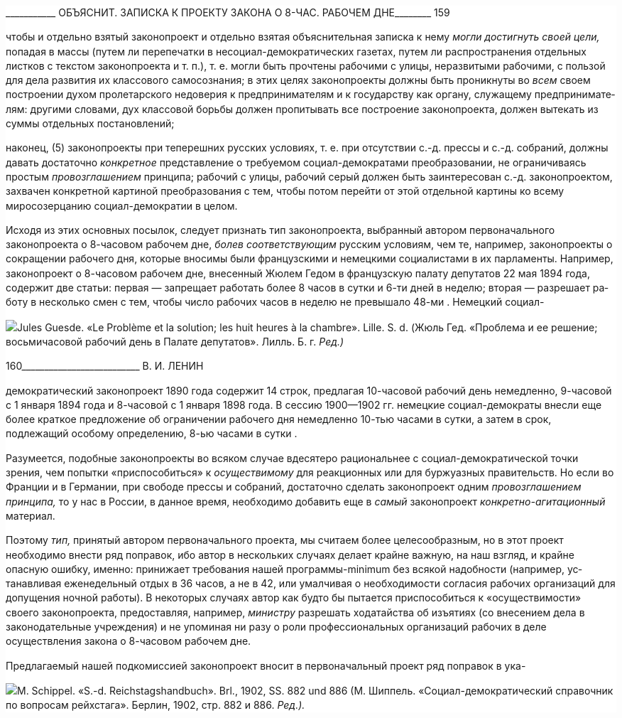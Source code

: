   

___________ ОБЪЯСНИТ. ЗАПИСКА К ПРОЕКТУ ЗАКОНА О 8-ЧАС. РАБОЧЕМ ДНЕ________ 159

чтобы и отдельно взятый законопроект и отдельно взятая объяснительная записка к не­му _могли достигнуть своей цели,_ попадая в массы (путем ли перепечатки в несоциал-демократических газетах, путем ли распространения отдельных листков с текстом за­конопроекта и т. п.), т. е. могли быть прочтены рабочими с улицы, неразвитыми рабо­чими, с пользой для дела развития их классового самосознания; в этих целях законо­проекты должны быть проникнуты во _всем_ своем построении духом пролетарского не­доверия к предпринимателям и к государству как органу, служащему предпринимате­лям: другими словами, дух классовой борьбы должен пропитывать все построение за­конопроекта, должен вытекать из суммы отдельных постановлений;

наконец, (5) законопроекты при теперешних русских условиях, т. е. при отсутствии с.-д. прессы и с.-д. собраний, должны давать достаточно _конкретное_ представление о требуемом социал-демократами преобразовании, не ограничиваясь простым _провоз­глашением_ принципа; рабочий с улицы, рабочий серый должен быть заинтересован с.-д. законопроектом, захвачен конкретной картиной преобразования с тем, чтобы потом пе­рейти от этой отдельной картины ко всему миросозерцанию социал-демократии в це­лом.

Исходя из этих основных посылок, следует признать тип законопроекта, выбранный автором первоначального законопроекта о 8-часовом рабочем дне, _болев соответст­вующим_ русским условиям, чем те, например, законопроекты о сокращении рабочего дня, которые вносимы были французскими и немецкими социалистами в их парламен­ты. Например, законопроект о 8-часовом рабочем дне, внесенный Жюлем Гедом в французскую палату депутатов 22 мая 1894 года, содержит две статьи: первая — за­прещает работать более 8 часов в сутки и 6-ти дней в неделю; вторая — разрешает ра­боту в несколько смен с тем, чтобы число рабочих часов в неделю не превышало 48-ми . Немецкий социал-

![](file:///C:/Users/bot32/AppData/Local/Temp/msohtmlclip1/01/clip_image001.png)Jules Guesde. «Le Problème et la solution; les huit heures à la chambre». Lille. S. d. (Жюль Гед. «Про­блема и ее решение; восьмичасовой рабочий день в Палате депутатов». Лилль. Б. г. _Ред.)_

  

160__________________________ В. И. ЛЕНИН

демократический законопроект 1890 года содержит 14 строк, предлагая 10-часовой ра­бочий день немедленно, 9-часовой с 1 января 1894 года и 8-часовой с 1 января 1898 го­да. В сессию 1900—1902 гг. немецкие социал-демократы внесли еще более краткое предложение об ограничении рабочего дня немедленно 10-тью часами в сутки, а затем в срок, подлежащий особому определению, 8-ью часами в сутки .

Разумеется, подобные законопроекты во всяком случае вдесятеро рациональнее с социал-демократической точки зрения, чем попытки «приспособиться» к _осуществи­мому_ для реакционных или для буржуазных правительств. Но если во Франции и в Германии, при свободе прессы и собраний, достаточно сделать законопроект одним _провозглашением принципа,_ то у нас в России, в данное время, необходимо добавить еще в _самый_ законопроект _конкретно-агитационный_ материал.

Поэтому _тип,_ принятый автором первоначального проекта, мы считаем более целе­сообразным, но в этот проект необходимо внести ряд поправок, ибо автор в нескольких случаях делает крайне важную, на наш взгляд, и крайне опасную ошибку, именно: при­нижает требования нашей программы-minimum без всякой надобности (например, ус­танавливая еженедельный отдых в 36 часов, а не в 42, или умалчивая о необходимости согласия рабочих организаций для допущения ночной работы). В некоторых случаях автор как будто бы пытается приспособиться к «осуществимости» своего законопроек­та, предоставляя, например, _министру_ разрешать ходатайства об изъятиях (со внесени­ем дела в законодательные учреждения) и не упоминая ни разу о роли профессиональ­ных организаций рабочих в деле осуществления закона о 8-часовом рабочем дне.

Предлагаемый нашей подкомиссией законопроект вносит в первоначальный проект ряд поправок в ука-

![](file:///C:/Users/bot32/AppData/Local/Temp/msohtmlclip1/01/clip_image002.png)М. Schippel. «S.-d. Reichstagshandbuch». Brl., 1902, SS. 882 und 886 (M. Шиппель. «Социал-демократический справочник по вопросам рейхстага». Берлин, 1902, стр. 882 и 886. _Ред.)._
